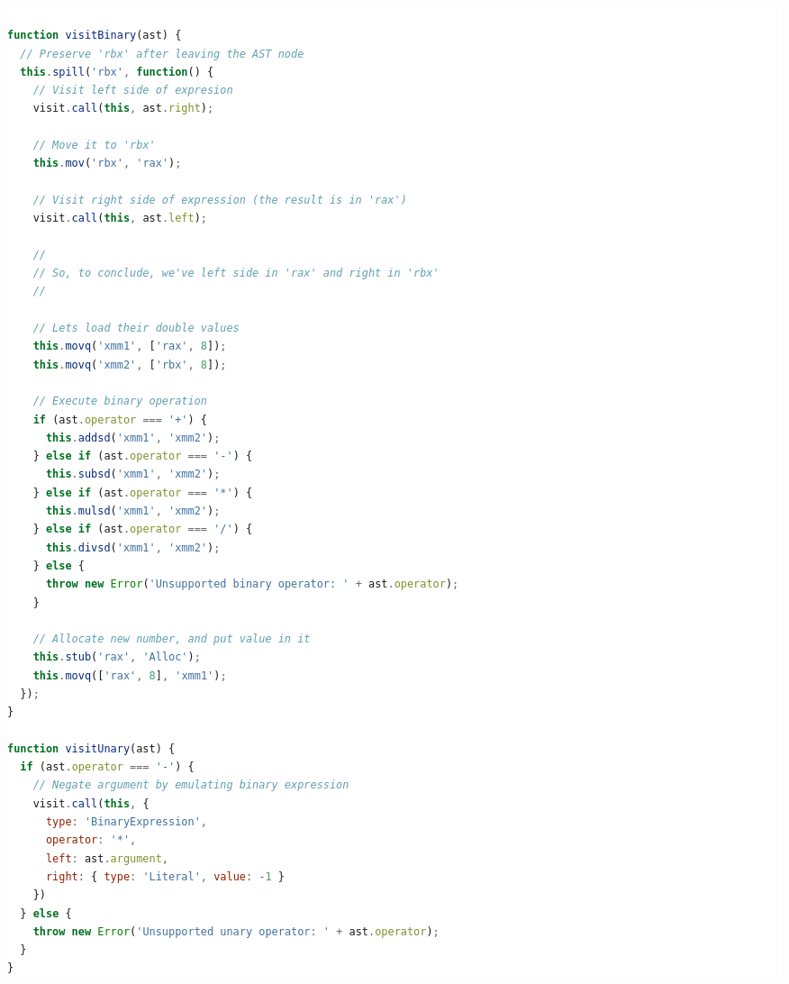 ```javascript

function visitBinary(ast) {
  // Preserve 'rbx' after leaving the AST node
  this.spill('rbx', function() {
    // Visit left side of expresion
    visit.call(this, ast.right);

    // Move it to 'rbx'
    this.mov('rbx', 'rax');

    // Visit right side of expression (the result is in 'rax')
    visit.call(this, ast.left);

    //
    // So, to conclude, we've left side in 'rax' and right in 'rbx'
    //

    // Lets load their double values
    this.movq('xmm1', ['rax', 8]);
    this.movq('xmm2', ['rbx', 8]);

    // Execute binary operation
    if (ast.operator === '+') {
      this.addsd('xmm1', 'xmm2');
    } else if (ast.operator === '-') {
      this.subsd('xmm1', 'xmm2');
    } else if (ast.operator === '*') {
      this.mulsd('xmm1', 'xmm2');
    } else if (ast.operator === '/') {
      this.divsd('xmm1', 'xmm2');
    } else {
      throw new Error('Unsupported binary operator: ' + ast.operator);
    }

    // Allocate new number, and put value in it
    this.stub('rax', 'Alloc');
    this.movq(['rax', 8], 'xmm1');
  });
}

function visitUnary(ast) {
  if (ast.operator === '-') {
    // Negate argument by emulating binary expression
    visit.call(this, {
      type: 'BinaryExpression',
      operator: '*',
      left: ast.argument,
      right: { type: 'Literal', value: -1 }
    })
  } else {
    throw new Error('Unsupported unary operator: ' + ast.operator);
  }
}
```


[0]: /4.how-to-start-jitting
[1]: https://github.com/indutny/jit.js
[2]: http://www.amazon.com/The-Garbage-Collection-Handbook-Management/dp/1420082795/ref=sr_1_1?ie=UTF8&qid=1383600127&sr=8-1&keywords=garbage+collection+handbook
[3]: https://github.com/v8/v8/blob/master/src/ia32/code-stubs-ia32.cc
[4]: https://twitter.com/indutny
[5]: https://github.com/indutny/blog